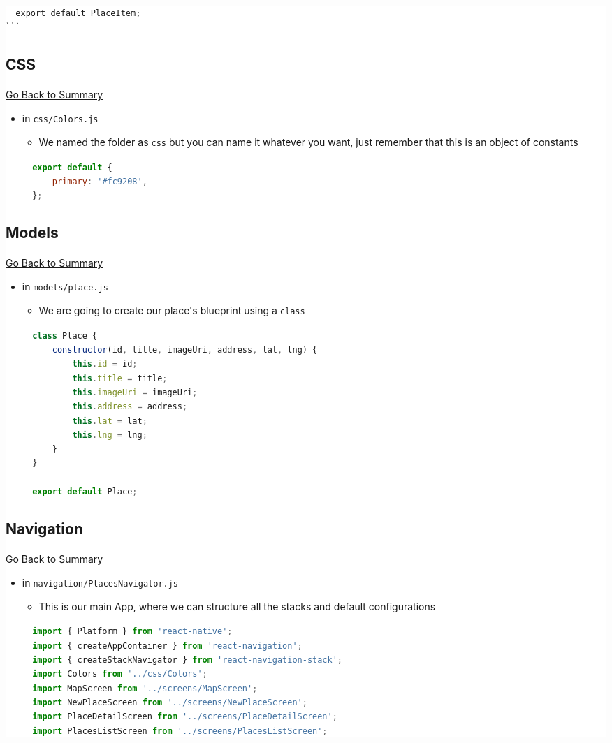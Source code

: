      export default PlaceItem;
    ```

<h2 id='css'>CSS</h2>

[Go Back to Summary](#summary)

-   in `css/Colors.js`

    -   We named the folder as `css` but you can name it whatever you want, just remember that this is an object of constants

    ```JavaScript
      export default {
          primary: '#fc9208',
      };
    ```

<h2 id='models'>Models</h2>

[Go Back to Summary](#summary)

-   in `models/place.js`

    -   We are going to create our place's blueprint using a `class`

    ```JavaScript
      class Place {
          constructor(id, title, imageUri, address, lat, lng) {
              this.id = id;
              this.title = title;
              this.imageUri = imageUri;
              this.address = address;
              this.lat = lat;
              this.lng = lng;
          }
      }

      export default Place;
    ```

<h2 id='navigation'>Navigation</h2>

[Go Back to Summary](#summary)

-   in `navigation/PlacesNavigator.js`

    -   This is our main App, where we can structure all the stacks and default configurations

    ```JavaScript
      import { Platform } from 'react-native';
      import { createAppContainer } from 'react-navigation';
      import { createStackNavigator } from 'react-navigation-stack';
      import Colors from '../css/Colors';
      import MapScreen from '../screens/MapScreen';
      import NewPlaceScreen from '../screens/NewPlaceScreen';
      import PlaceDetailScreen from '../screens/PlaceDetailScreen';
      import PlacesListScreen from '../screens/PlacesListScreen';
